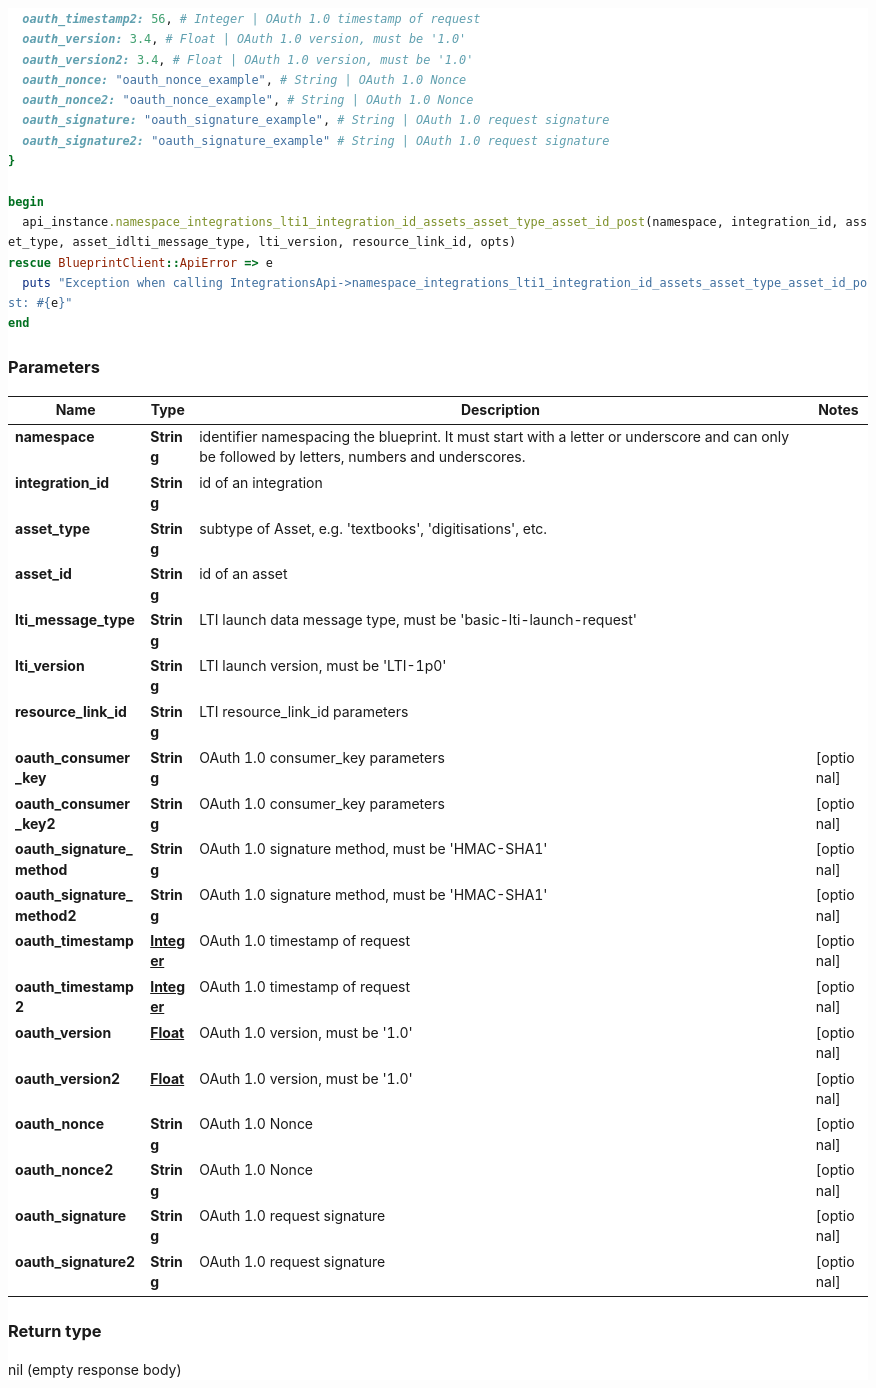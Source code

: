 ```ruby
  oauth_timestamp2: 56, # Integer | OAuth 1.0 timestamp of request
  oauth_version: 3.4, # Float | OAuth 1.0 version, must be '1.0'
  oauth_version2: 3.4, # Float | OAuth 1.0 version, must be '1.0'
  oauth_nonce: "oauth_nonce_example", # String | OAuth 1.0 Nonce
  oauth_nonce2: "oauth_nonce_example", # String | OAuth 1.0 Nonce
  oauth_signature: "oauth_signature_example", # String | OAuth 1.0 request signature
  oauth_signature2: "oauth_signature_example" # String | OAuth 1.0 request signature
}

begin
  api_instance.namespace_integrations_lti1_integration_id_assets_asset_type_asset_id_post(namespace, integration_id, asset_type, asset_idlti_message_type, lti_version, resource_link_id, opts)
rescue BlueprintClient::ApiError => e
  puts "Exception when calling IntegrationsApi->namespace_integrations_lti1_integration_id_assets_asset_type_asset_id_post: #{e}"
end
```

### Parameters

Name | Type | Description  | Notes
------------- | ------------- | ------------- | -------------
 **namespace** | **String**| identifier namespacing the blueprint. It must start with a letter or underscore and can only be followed by letters, numbers and underscores. | 
 **integration_id** | **String**| id of an integration | 
 **asset_type** | **String**| subtype of Asset, e.g. &#39;textbooks&#39;, &#39;digitisations&#39;, etc. | 
 **asset_id** | **String**| id of an asset | 
 **lti_message_type** | **String**| LTI launch data message type, must be &#39;basic-lti-launch-request&#39; | 
 **lti_version** | **String**| LTI launch version, must be &#39;LTI-1p0&#39; | 
 **resource_link_id** | **String**| LTI resource_link_id parameters | 
 **oauth_consumer_key** | **String**| OAuth 1.0 consumer_key parameters | [optional] 
 **oauth_consumer_key2** | **String**| OAuth 1.0 consumer_key parameters | [optional] 
 **oauth_signature_method** | **String**| OAuth 1.0 signature method, must be &#39;HMAC-SHA1&#39; | [optional] 
 **oauth_signature_method2** | **String**| OAuth 1.0 signature method, must be &#39;HMAC-SHA1&#39; | [optional] 
 **oauth_timestamp** | [**Integer**](.md)| OAuth 1.0 timestamp of request | [optional] 
 **oauth_timestamp2** | [**Integer**](.md)| OAuth 1.0 timestamp of request | [optional] 
 **oauth_version** | [**Float**](.md)| OAuth 1.0 version, must be &#39;1.0&#39; | [optional] 
 **oauth_version2** | [**Float**](.md)| OAuth 1.0 version, must be &#39;1.0&#39; | [optional] 
 **oauth_nonce** | **String**| OAuth 1.0 Nonce | [optional] 
 **oauth_nonce2** | **String**| OAuth 1.0 Nonce | [optional] 
 **oauth_signature** | **String**| OAuth 1.0 request signature | [optional] 
 **oauth_signature2** | **String**| OAuth 1.0 request signature | [optional] 

### Return type

nil (empty response body)
